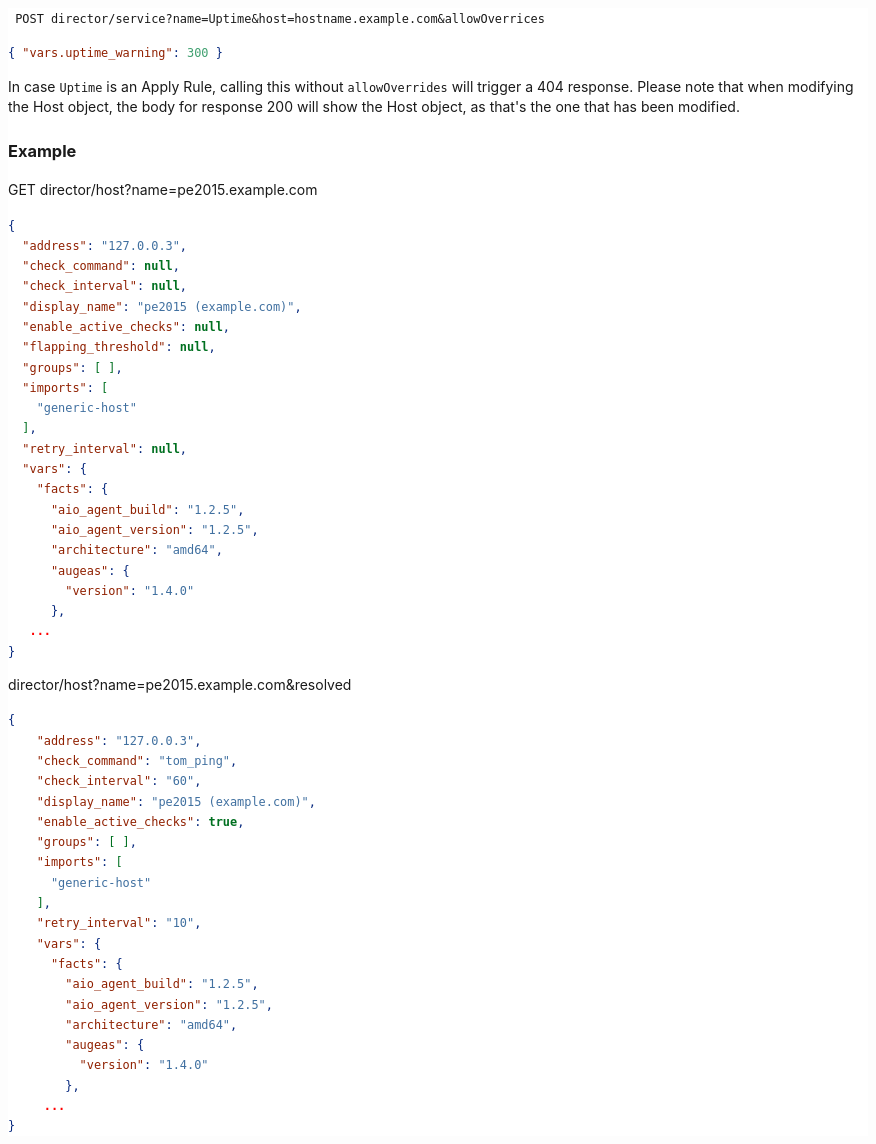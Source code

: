      POST director/service?name=Uptime&host=hostname.example.com&allowOverrices

```json
{ "vars.uptime_warning": 300 }
```

In case `Uptime` is an Apply Rule, calling this without `allowOverrides` will
trigger a 404 response. Please note that when modifying the Host object, the
body for response 200 will show the Host object, as that's the one that has
been modified.

### Example

GET director/host?name=pe2015.example.com
```json
{
  "address": "127.0.0.3",
  "check_command": null,
  "check_interval": null,
  "display_name": "pe2015 (example.com)",
  "enable_active_checks": null,
  "flapping_threshold": null,
  "groups": [ ],
  "imports": [
    "generic-host"
  ],
  "retry_interval": null,
  "vars": {
    "facts": {
      "aio_agent_build": "1.2.5",
      "aio_agent_version": "1.2.5",
      "architecture": "amd64",
      "augeas": {
        "version": "1.4.0"
      },
   ...
}
```

director/host?name=pe2015.example.com&resolved
```json
{
    "address": "127.0.0.3",
    "check_command": "tom_ping",
    "check_interval": "60",
    "display_name": "pe2015 (example.com)",
    "enable_active_checks": true,
    "groups": [ ],
    "imports": [
      "generic-host"
    ],
    "retry_interval": "10",
    "vars": {
      "facts": {
        "aio_agent_build": "1.2.5",
        "aio_agent_version": "1.2.5",
        "architecture": "amd64",
        "augeas": {
          "version": "1.4.0"
        },
     ...
}
```
